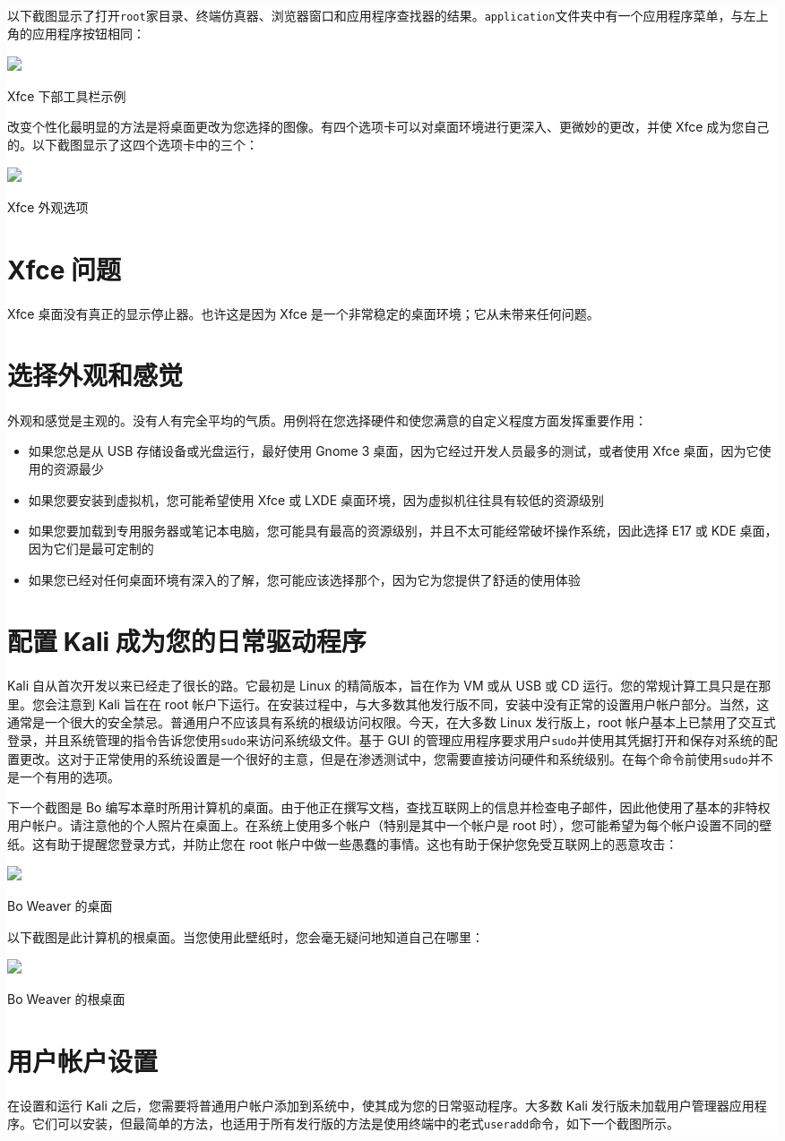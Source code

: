 以下截图显示了打开`root`家目录、终端仿真器、浏览器窗口和应用程序查找器的结果。`application`文件夹中有一个应用程序菜单，与左上角的应用程序按钮相同：

![](https://github.com/OpenDocCN/freelearn-kali-zh/raw/master/docs/kali18-win-pentest/img/8610fe9f-d1d2-4bff-a0f4-a2a5b64e92df.png)

Xfce 下部工具栏示例

改变个性化最明显的方法是将桌面更改为您选择的图像。有四个选项卡可以对桌面环境进行更深入、更微妙的更改，并使 Xfce 成为您自己的。以下截图显示了这四个选项卡中的三个：

![](https://github.com/OpenDocCN/freelearn-kali-zh/raw/master/docs/kali18-win-pentest/img/c340066f-fc18-49be-9cd9-a96d5e01569f.png)

Xfce 外观选项

# Xfce 问题

Xfce 桌面没有真正的显示停止器。也许这是因为 Xfce 是一个非常稳定的桌面环境；它从未带来任何问题。

# 选择外观和感觉

外观和感觉是主观的。没有人有完全平均的气质。用例将在您选择硬件和使您满意的自定义程度方面发挥重要作用：

+   如果您总是从 USB 存储设备或光盘运行，最好使用 Gnome 3 桌面，因为它经过开发人员最多的测试，或者使用 Xfce 桌面，因为它使用的资源最少

+   如果您要安装到虚拟机，您可能希望使用 Xfce 或 LXDE 桌面环境，因为虚拟机往往具有较低的资源级别

+   如果您要加载到专用服务器或笔记本电脑，您可能具有最高的资源级别，并且不太可能经常破坏操作系统，因此选择 E17 或 KDE 桌面，因为它们是最可定制的

+   如果您已经对任何桌面环境有深入的了解，您可能应该选择那个，因为它为您提供了舒适的使用体验

# 配置 Kali 成为您的日常驱动程序

Kali 自从首次开发以来已经走了很长的路。它最初是 Linux 的精简版本，旨在作为 VM 或从 USB 或 CD 运行。您的常规计算工具只是在那里。您会注意到 Kali 旨在在 root 帐户下运行。在安装过程中，与大多数其他发行版不同，安装中没有正常的设置用户帐户部分。当然，这通常是一个很大的安全禁忌。普通用户不应该具有系统的根级访问权限。今天，在大多数 Linux 发行版上，root 帐户基本上已禁用了交互式登录，并且系统管理的指令告诉您使用`sudo`来访问系统级文件。基于 GUI 的管理应用程序要求用户`sudo`并使用其凭据打开和保存对系统的配置更改。这对于正常使用的系统设置是一个很好的主意，但是在渗透测试中，您需要直接访问硬件和系统级别。在每个命令前使用`sudo`并不是一个有用的选项。

下一个截图是 Bo 编写本章时所用计算机的桌面。由于他正在撰写文档，查找互联网上的信息并检查电子邮件，因此他使用了基本的非特权用户帐户。请注意他的个人照片在桌面上。在系统上使用多个帐户（特别是其中一个帐户是 root 时），您可能希望为每个帐户设置不同的壁纸。这有助于提醒您登录方式，并防止您在 root 帐户中做一些愚蠢的事情。这也有助于保护您免受互联网上的恶意攻击：

![](https://github.com/OpenDocCN/freelearn-kali-zh/raw/master/docs/kali18-win-pentest/img/7d7fa317-65b1-403a-8605-6aaa4bedcf23.png)

Bo Weaver 的桌面

以下截图是此计算机的根桌面。当您使用此壁纸时，您会毫无疑问地知道自己在哪里：

![](https://github.com/OpenDocCN/freelearn-kali-zh/raw/master/docs/kali18-win-pentest/img/5bf214ec-524e-48c5-b7e8-105544e9f653.png)

Bo Weaver 的根桌面

# 用户帐户设置

在设置和运行 Kali 之后，您需要将普通用户帐户添加到系统中，使其成为您的日常驱动程序。大多数 Kali 发行版未加载用户管理器应用程序。它们可以安装，但最简单的方法，也适用于所有发行版的方法是使用终端中的老式`useradd`命令，如下一个截图所示。
